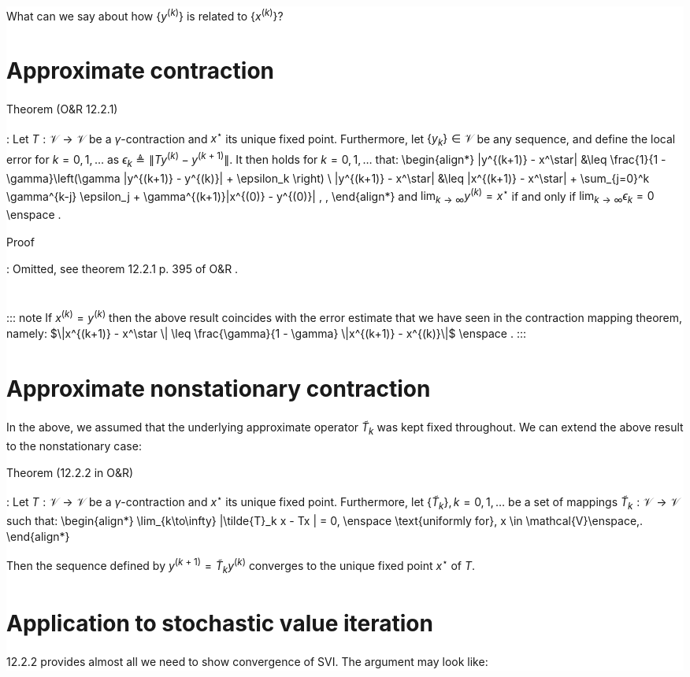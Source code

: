 What can we say about how  $\{y^{(k)}\}$ is related to $\{x^{(k)}\}$?

# Approximate contraction

Theorem (O\&R 12.2.1)

:   Let $T: \mathcal{V} \to \mathcal{V}$ be a $\gamma$-contraction and $x^\star$ its unique fixed point. Furthermore, let $\{y_k\} \in \mathcal{V}$ be any sequence, and define the local error for $k=0, 1, \hdots$ as $\epsilon_k \triangleq \| T y^{(k)} - y^{(k+1)}\|$. It then holds for $k=0, 1, \hdots$ that: 
\begin{align*}
\|y^{(k+1)} - x^\star\| &\leq \frac{1}{1 - \gamma}\left(\gamma \|y^{(k+1)} - y^{(k)}\| + \epsilon_k \right) \\
\|y^{(k+1)} - x^\star\| &\leq \|x^{(k+1)} - x^\star\| + \sum_{j=0}^k \gamma^{k-j} \epsilon_j + \gamma^{(k+1)}\|x^{(0)} - y^{(0)}\| \, ,
\end{align*}
and $\lim_{k\to \infty} y^{(k)} = x^\star$ if and only if $\lim_{k\to\infty} \epsilon_k = 0$ \enspace .

Proof 

:   Omitted, see theorem 12.2.1 p. 395 of O\&R .

# 

::: note
If $x^{(k)} = y^{(k)}$ then the above result coincides with the error estimate that we have seen in the contraction mapping theorem, namely:
$\|x^{(k+1)} - x^\star \| \leq \frac{\gamma}{1 - \gamma} \|x^{(k+1)} - x^{(k)}\|$ \enspace .
:::

# Approximate nonstationary contraction

In the above, we assumed that the underlying approximate operator $\tilde{T}_k$ was kept fixed throughout. We can extend the above result to the nonstationary case: 

Theorem (12.2.2 in O\&R)

:   Let $T: \mathcal{V} \to \mathcal{V}$ be a $\gamma$-contraction and $x^\star$ its unique fixed point. Furthermore, let $\{\tilde{T}_k\}, k=0, 1, \hdots$ be a set of mappings $\tilde{T}_k: \mathcal{V} \to \mathcal{V}$ such that: 
\begin{align*}
\lim_{k\to\infty} \|\tilde{T}_k x - Tx \| = 0, \enspace \text{uniformly for}\, x \in \mathcal{V}\enspace,.
\end{align*}

Then the sequence defined by $y^{(k+1)} = \tilde{T}_k y^{(k)}$ converges to the unique fixed point $x^\star$ of $T$.

# Application to stochastic value iteration 

12.2.2 provides almost all we need to show convergence of SVI. The argument may look like: 
